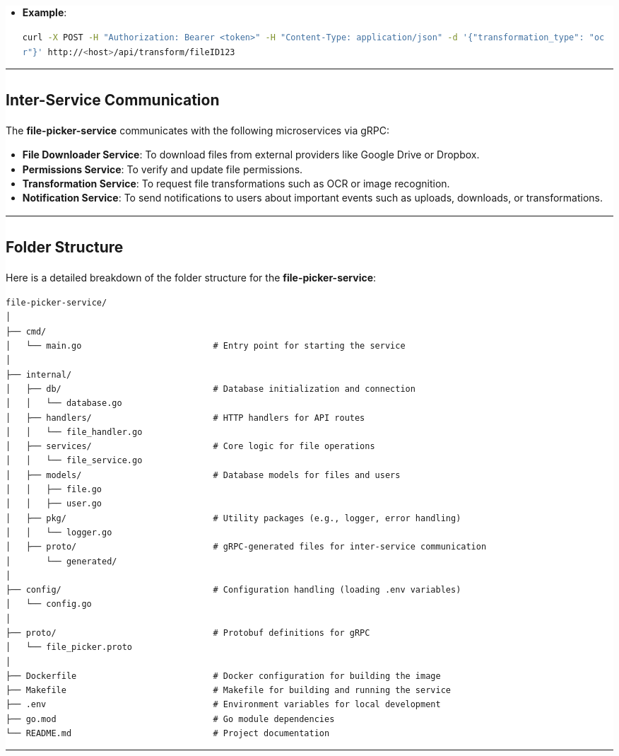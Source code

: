 - **Example**:
  ```bash
  curl -X POST -H "Authorization: Bearer <token>" -H "Content-Type: application/json" -d '{"transformation_type": "ocr"}' http://<host>/api/transform/fileID123
  ```

---

## **Inter-Service Communication**

The **file-picker-service** communicates with the following microservices via gRPC:

- **File Downloader Service**: To download files from external providers like Google Drive or Dropbox.
- **Permissions Service**: To verify and update file permissions.
- **Transformation Service**: To request file transformations such as OCR or image recognition.
- **Notification Service**: To send notifications to users about important events such as uploads, downloads, or transformations.

---

## **Folder Structure**

Here is a detailed breakdown of the folder structure for the **file-picker-service**:

```
file-picker-service/
│
├── cmd/
│   └── main.go                          # Entry point for starting the service
│
├── internal/
│   ├── db/                              # Database initialization and connection
│   │   └── database.go
│   ├── handlers/                        # HTTP handlers for API routes
│   │   └── file_handler.go
│   ├── services/                        # Core logic for file operations
│   │   └── file_service.go
│   ├── models/                          # Database models for files and users
│   │   ├── file.go
│   │   ├── user.go
│   ├── pkg/                             # Utility packages (e.g., logger, error handling)
│   │   └── logger.go
│   ├── proto/                           # gRPC-generated files for inter-service communication
│       └── generated/
│
├── config/                              # Configuration handling (loading .env variables)
│   └── config.go
│
├── proto/                               # Protobuf definitions for gRPC
│   └── file_picker.proto
│
├── Dockerfile                           # Docker configuration for building the image
├── Makefile                             # Makefile for building and running the service
├── .env                                 # Environment variables for local development
├── go.mod                               # Go module dependencies
└── README.md                            # Project documentation
```

---